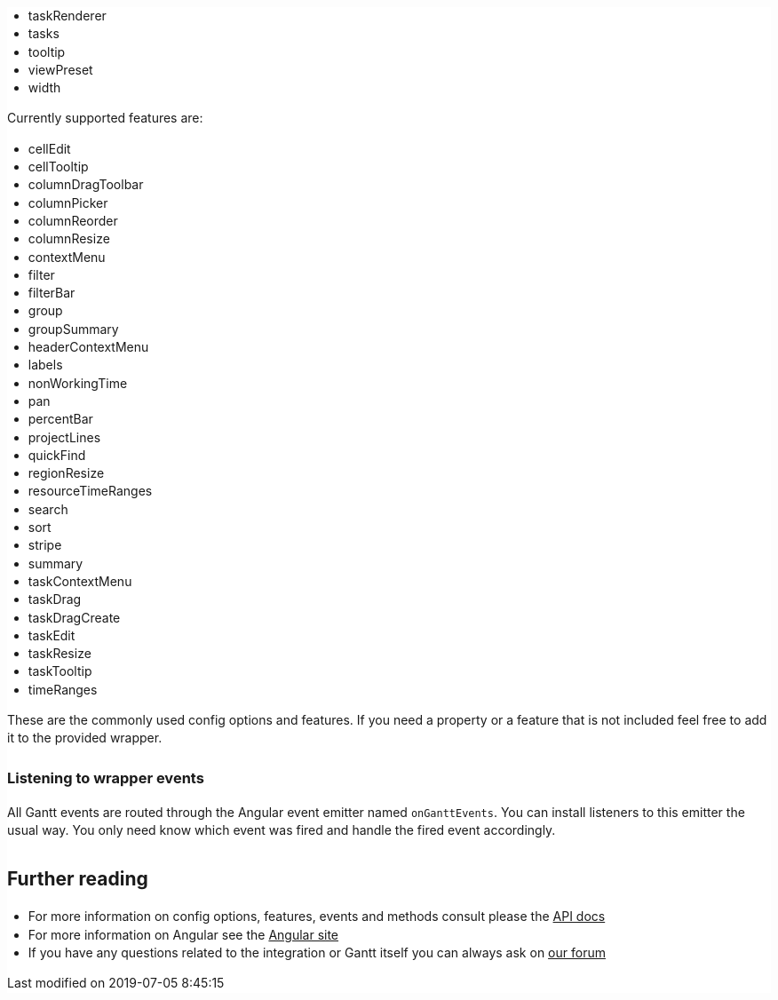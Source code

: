 * taskRenderer
* tasks
* tooltip
* viewPreset
* width

Currently supported features are:

* cellEdit
* cellTooltip
* columnDragToolbar
* columnPicker
* columnReorder
* columnResize
* contextMenu
* filter
* filterBar
* group
* groupSummary
* headerContextMenu
* labels
* nonWorkingTime
* pan
* percentBar
* projectLines
* quickFind
* regionResize
* resourceTimeRanges
* search
* sort
* stripe
* summary
* taskContextMenu
* taskDrag
* taskDragCreate
* taskEdit
* taskResize
* taskTooltip
* timeRanges

These are the commonly used config options and features. If you need a property or a feature that is not included feel free to add it to the provided wrapper.

### Listening to wrapper events
All Gantt events are routed through the Angular event emitter named `onGanttEvents`. You can install listeners to this emitter the usual way. You only need know which event was fired and handle the fired event accordingly.

## Further reading
* For more information on config options, features, events and methods consult please the <a href="#api">API docs</a>
* For more information on Angular see the <a href="https://angular.io" target="_blank">Angular site</a>
* If you have any questions related to the integration or Gantt itself you can always ask on <a href="https://www.bryntum.com/forum/">our forum</a>


<p class="last-modified">Last modified on 2019-07-05 8:45:15</p>